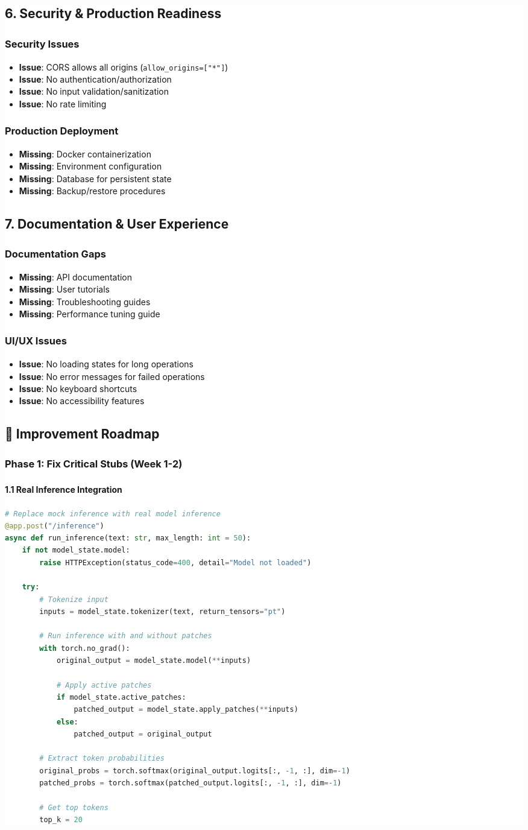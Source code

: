 ## 6. **Security & Production Readiness**

### **Security Issues**
- **Issue**: CORS allows all origins (`allow_origins=["*"]`)
- **Issue**: No authentication/authorization
- **Issue**: No input validation/sanitization
- **Issue**: No rate limiting

### **Production Deployment**
- **Missing**: Docker containerization
- **Missing**: Environment configuration
- **Missing**: Database for persistent state
- **Missing**: Backup/restore procedures

## 7. **Documentation & User Experience**

### **Documentation Gaps**
- **Missing**: API documentation
- **Missing**: User tutorials
- **Missing**: Troubleshooting guides
- **Missing**: Performance tuning guide

### **UI/UX Issues**
- **Issue**: No loading states for long operations
- **Issue**: No error messages for failed operations
- **Issue**: No keyboard shortcuts
- **Issue**: No accessibility features

## 🚀 **Improvement Roadmap**

### **Phase 1: Fix Critical Stubs (Week 1-2)**

#### **1.1 Real Inference Integration**
```python
# Replace mock inference with real model inference
@app.post("/inference")
async def run_inference(text: str, max_length: int = 50):
    if not model_state.model:
        raise HTTPException(status_code=400, detail="Model not loaded")
    
    try:
        # Tokenize input
        inputs = model_state.tokenizer(text, return_tensors="pt")
        
        # Run inference with and without patches
        with torch.no_grad():
            original_output = model_state.model(**inputs)
            
            # Apply active patches
            if model_state.active_patches:
                patched_output = model_state.apply_patches(**inputs)
            else:
                patched_output = original_output
        
        # Extract token probabilities
        original_probs = torch.softmax(original_output.logits[:, -1, :], dim=-1)
        patched_probs = torch.softmax(patched_output.logits[:, -1, :], dim=-1)
        
        # Get top tokens
        top_k = 20
```